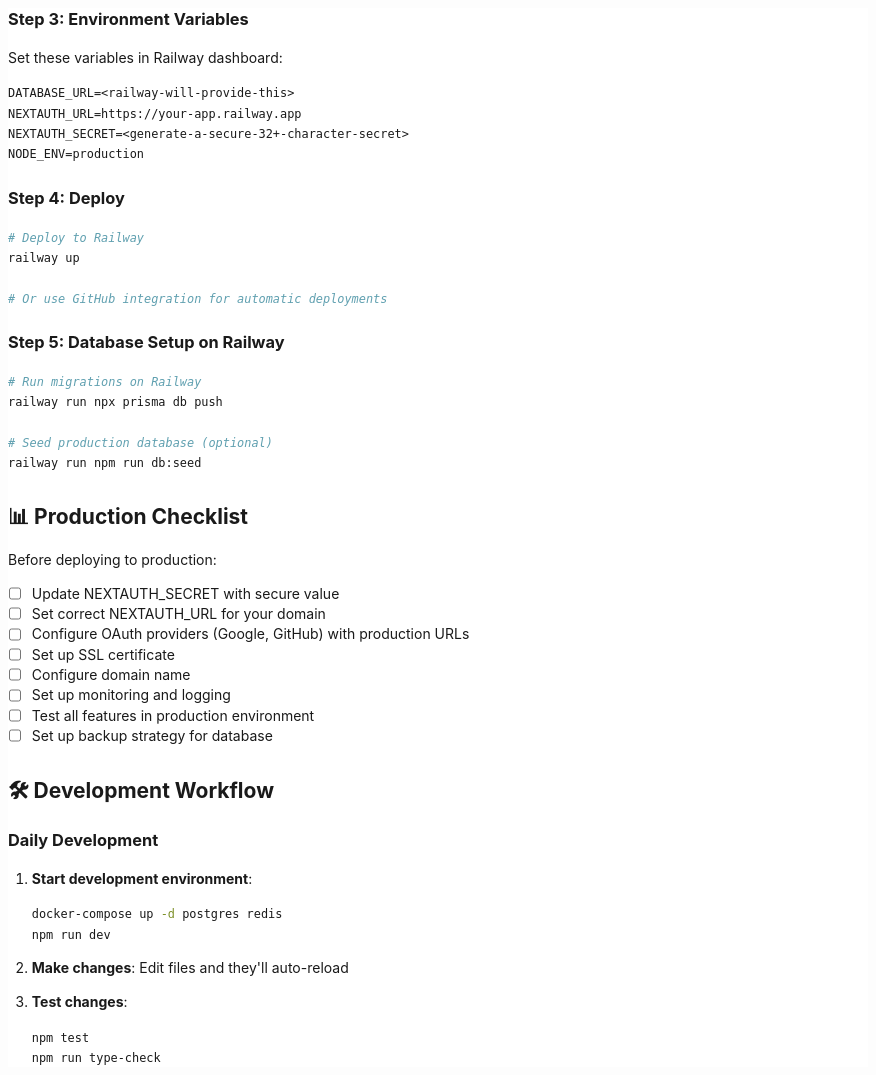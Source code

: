 ### Step 3: Environment Variables
Set these variables in Railway dashboard:
```env
DATABASE_URL=<railway-will-provide-this>
NEXTAUTH_URL=https://your-app.railway.app
NEXTAUTH_SECRET=<generate-a-secure-32+-character-secret>
NODE_ENV=production
```

### Step 4: Deploy
```bash
# Deploy to Railway
railway up

# Or use GitHub integration for automatic deployments
```

### Step 5: Database Setup on Railway
```bash
# Run migrations on Railway
railway run npx prisma db push

# Seed production database (optional)
railway run npm run db:seed
```

## 📊 Production Checklist

Before deploying to production:

- [ ] Update NEXTAUTH_SECRET with secure value
- [ ] Set correct NEXTAUTH_URL for your domain
- [ ] Configure OAuth providers (Google, GitHub) with production URLs
- [ ] Set up SSL certificate
- [ ] Configure domain name
- [ ] Set up monitoring and logging
- [ ] Test all features in production environment
- [ ] Set up backup strategy for database

## 🛠 Development Workflow

### Daily Development
1. **Start development environment**:
   ```bash
   docker-compose up -d postgres redis
   npm run dev
   ```

2. **Make changes**: Edit files and they'll auto-reload

3. **Test changes**:
   ```bash
   npm test
   npm run type-check
   ```
